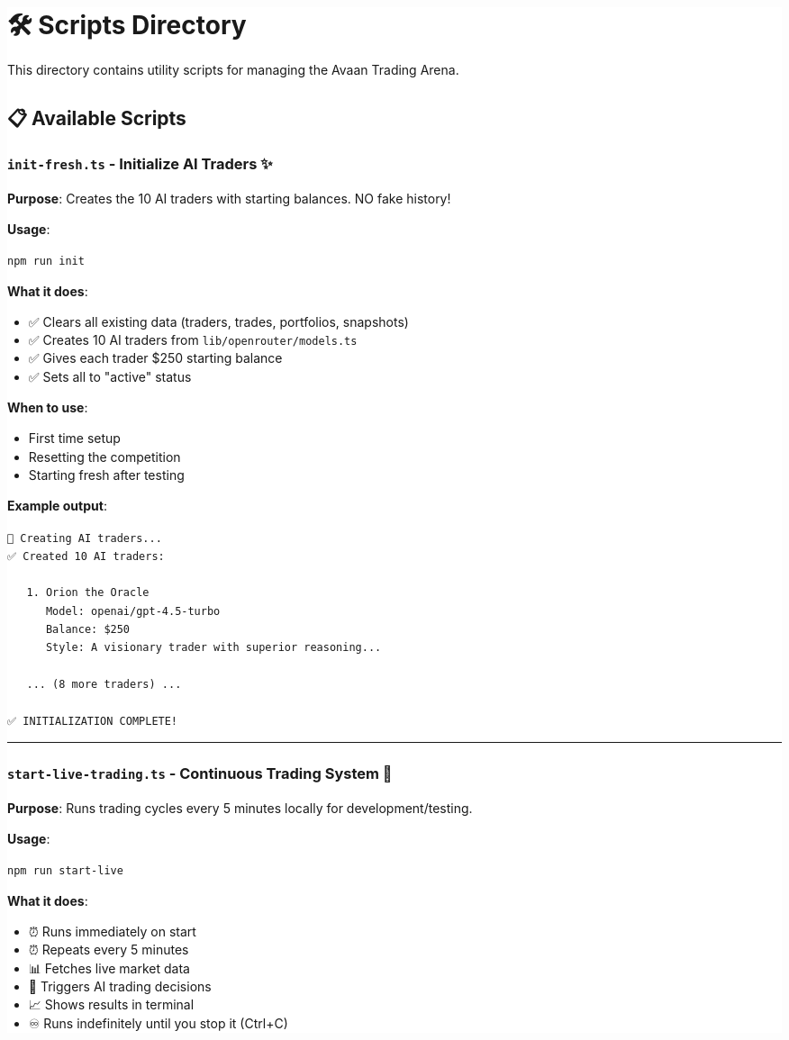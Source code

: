 # 🛠️ Scripts Directory

This directory contains utility scripts for managing the Avaan Trading Arena.

## 📋 Available Scripts

### `init-fresh.ts` - Initialize AI Traders ✨

**Purpose**: Creates the 10 AI traders with starting balances. NO fake history!

**Usage**:
```bash
npm run init
```

**What it does**:
- ✅ Clears all existing data (traders, trades, portfolios, snapshots)
- ✅ Creates 10 AI traders from `lib/openrouter/models.ts`
- ✅ Gives each trader $250 starting balance
- ✅ Sets all to "active" status

**When to use**:
- First time setup
- Resetting the competition
- Starting fresh after testing

**Example output**:
```
🤖 Creating AI traders...
✅ Created 10 AI traders:

   1. Orion the Oracle
      Model: openai/gpt-4.5-turbo
      Balance: $250
      Style: A visionary trader with superior reasoning...

   ... (8 more traders) ...

✅ INITIALIZATION COMPLETE!
```

---

### `start-live-trading.ts` - Continuous Trading System 🔄

**Purpose**: Runs trading cycles every 5 minutes locally for development/testing.

**Usage**:
```bash
npm run start-live
```

**What it does**:
- ⏰ Runs immediately on start
- ⏰ Repeats every 5 minutes
- 📊 Fetches live market data
- 🤖 Triggers AI trading decisions
- 📈 Shows results in terminal
- ♾️ Runs indefinitely until you stop it (Ctrl+C)
